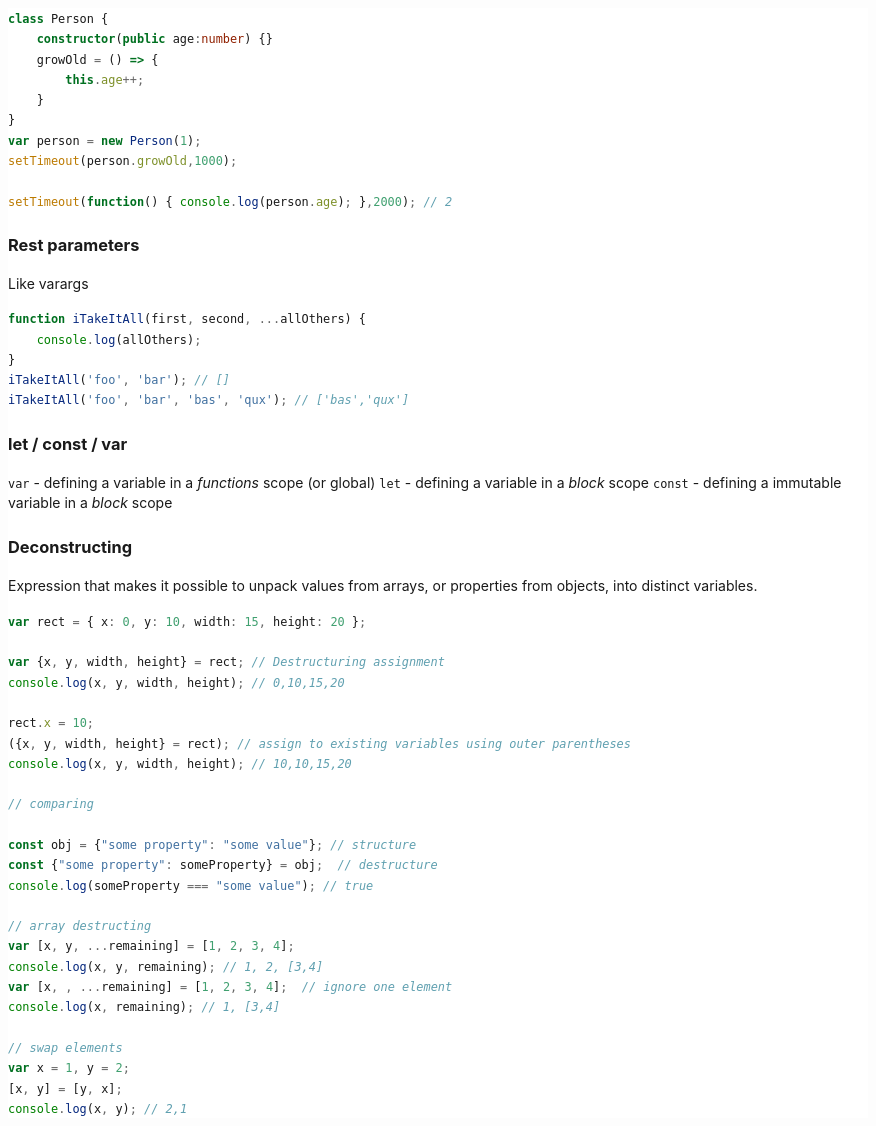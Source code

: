 ```typescript
class Person {
    constructor(public age:number) {}
    growOld = () => {
        this.age++;
    }
}
var person = new Person(1);
setTimeout(person.growOld,1000);

setTimeout(function() { console.log(person.age); },2000); // 2
```

### Rest parameters

Like varargs

```typescript
function iTakeItAll(first, second, ...allOthers) {
    console.log(allOthers);
}
iTakeItAll('foo', 'bar'); // []
iTakeItAll('foo', 'bar', 'bas', 'qux'); // ['bas','qux']
```

### let / const / var

```var``` - defining a variable in a *functions* scope (or global)
```let``` - defining a variable in a *block* scope
```const``` - defining a immutable variable in a *block* scope

### Deconstructing 

Expression that makes it possible to unpack values from arrays, or properties from objects, into distinct variables.

```typescript
var rect = { x: 0, y: 10, width: 15, height: 20 };

var {x, y, width, height} = rect; // Destructuring assignment
console.log(x, y, width, height); // 0,10,15,20

rect.x = 10;
({x, y, width, height} = rect); // assign to existing variables using outer parentheses
console.log(x, y, width, height); // 10,10,15,20

// comparing

const obj = {"some property": "some value"}; // structure
const {"some property": someProperty} = obj;  // destructure
console.log(someProperty === "some value"); // true

// array destructing
var [x, y, ...remaining] = [1, 2, 3, 4];
console.log(x, y, remaining); // 1, 2, [3,4]
var [x, , ...remaining] = [1, 2, 3, 4];  // ignore one element
console.log(x, remaining); // 1, [3,4]

// swap elements
var x = 1, y = 2;
[x, y] = [y, x];
console.log(x, y); // 2,1


```


  [index: number]: string;